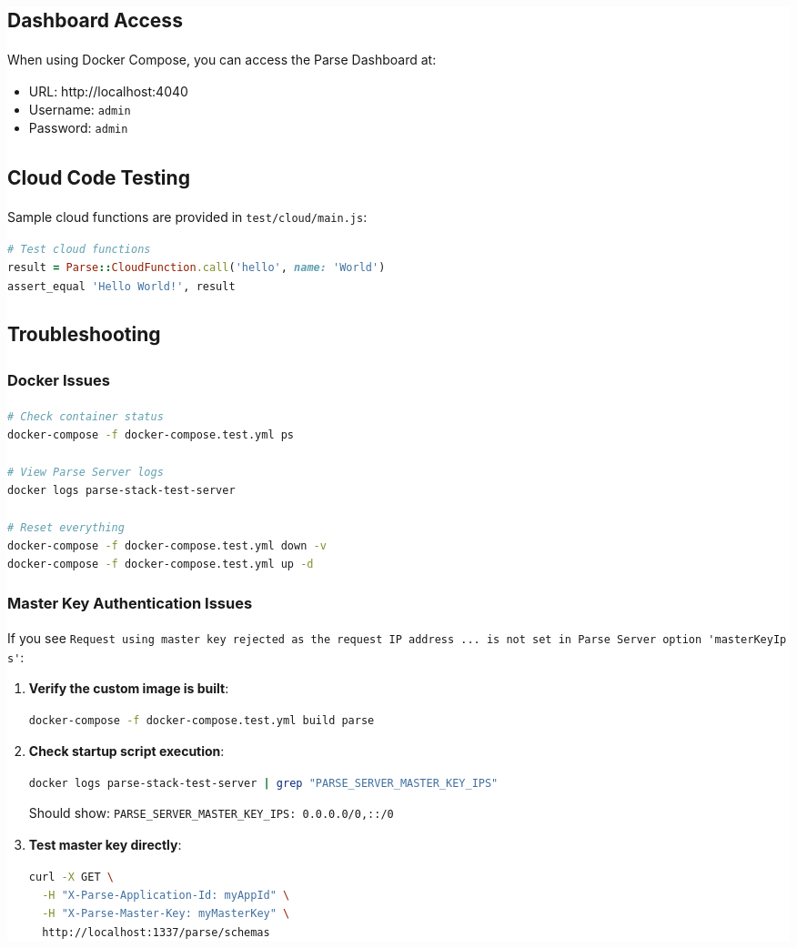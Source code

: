 ## Dashboard Access

When using Docker Compose, you can access the Parse Dashboard at:
- URL: http://localhost:4040
- Username: `admin`
- Password: `admin`

## Cloud Code Testing

Sample cloud functions are provided in `test/cloud/main.js`:

```ruby
# Test cloud functions
result = Parse::CloudFunction.call('hello', name: 'World')
assert_equal 'Hello World!', result
```

## Troubleshooting

### Docker Issues

```bash
# Check container status
docker-compose -f docker-compose.test.yml ps

# View Parse Server logs
docker logs parse-stack-test-server

# Reset everything
docker-compose -f docker-compose.test.yml down -v
docker-compose -f docker-compose.test.yml up -d
```

### Master Key Authentication Issues

If you see `Request using master key rejected as the request IP address ... is not set in Parse Server option 'masterKeyIps'`:

1. **Verify the custom image is built**: 
   ```bash
   docker-compose -f docker-compose.test.yml build parse
   ```

2. **Check startup script execution**:
   ```bash
   docker logs parse-stack-test-server | grep "PARSE_SERVER_MASTER_KEY_IPS"
   ```
   Should show: `PARSE_SERVER_MASTER_KEY_IPS: 0.0.0.0/0,::/0`

3. **Test master key directly**:
   ```bash
   curl -X GET \
     -H "X-Parse-Application-Id: myAppId" \
     -H "X-Parse-Master-Key: myMasterKey" \
     http://localhost:1337/parse/schemas
   ```
